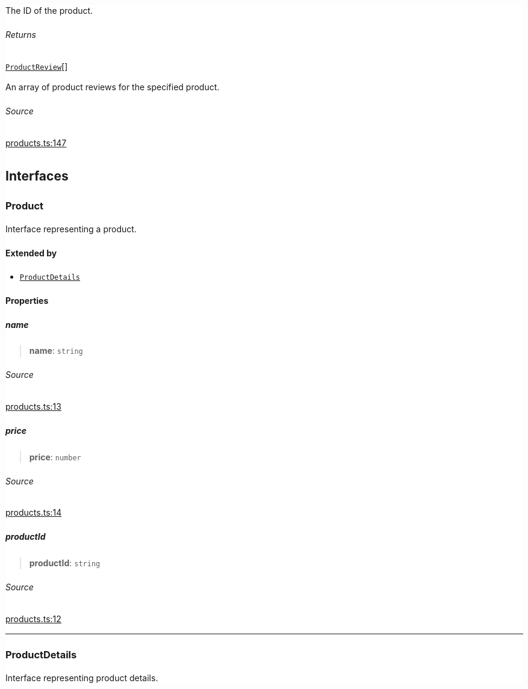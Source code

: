 The ID of the product.

###### Returns

[`ProductReview`](products.md#productreview)[]

An array of product reviews for the specified product.

###### Source

[products.ts:147](https://github.com/tgreyuk/typedoc-plugin-markdown-examples/blob/5f3948e/examples/01-typedoc-plugin-markdown/src/products.ts#L147)

## Interfaces

### Product

Interface representing a product.

#### Extended by

- [`ProductDetails`](products.md#productdetails)

#### Properties

##### name

> **name**: `string`

###### Source

[products.ts:13](https://github.com/tgreyuk/typedoc-plugin-markdown-examples/blob/5f3948e/examples/01-typedoc-plugin-markdown/src/products.ts#L13)

##### price

> **price**: `number`

###### Source

[products.ts:14](https://github.com/tgreyuk/typedoc-plugin-markdown-examples/blob/5f3948e/examples/01-typedoc-plugin-markdown/src/products.ts#L14)

##### productId

> **productId**: `string`

###### Source

[products.ts:12](https://github.com/tgreyuk/typedoc-plugin-markdown-examples/blob/5f3948e/examples/01-typedoc-plugin-markdown/src/products.ts#L12)

***

### ProductDetails

Interface representing product details.
